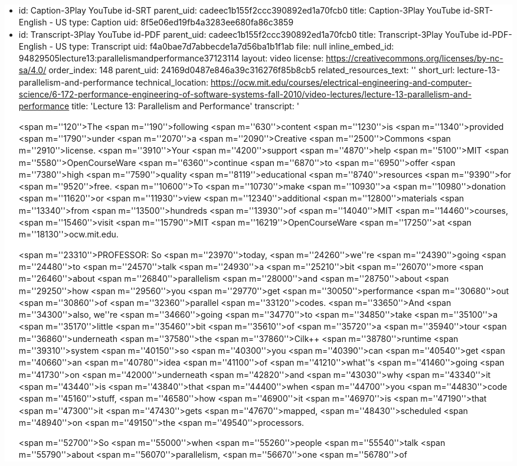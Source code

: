 - id: Caption-3Play YouTube id-SRT
  parent_uid: cadeec1b155f2ccc390892ed1a70fcb0
  title: Caption-3Play YouTube id-SRT-English - US
  type: Caption
  uid: 8f5e06ed19fb4a3283ee680fa86c3859
- id: Transcript-3Play YouTube id-PDF
  parent_uid: cadeec1b155f2ccc390892ed1a70fcb0
  title: Transcript-3Play YouTube id-PDF-English - US
  type: Transcript
  uid: f4a0bae7d7abbecde1a7d56ba1b1f1ab
file: null
inline_embed_id: 94829505lecture13:parallelismandperformance37123114
layout: video
license: https://creativecommons.org/licenses/by-nc-sa/4.0/
order_index: 148
parent_uid: 24169d0487e846a39c316276f85b8cb5
related_resources_text: ''
short_url: lecture-13-parallelism-and-performance
technical_location: https://ocw.mit.edu/courses/electrical-engineering-and-computer-science/6-172-performance-engineering-of-software-systems-fall-2010/video-lectures/lecture-13-parallelism-and-performance
title: 'Lecture 13: Parallelism and Performance'
transcript: '<p><span m=''120''>The</span> <span m=''190''>following</span> <span
  m=''630''>content</span> <span m=''1230''>is</span> <span m=''1340''>provided</span>
  <span m=''1790''>under</span> <span m=''2070''>a</span> <span m=''2090''>Creative</span>
  <span m=''2500''>Commons</span> <span m=''2910''>license.</span> <span m=''3910''>Your</span>
  <span m=''4200''>support</span> <span m=''4870''>help</span> <span m=''5100''>MIT</span>
  <span m=''5580''>OpenCourseWare</span> <span m=''6360''>continue</span> <span m=''6870''>to</span>
  <span m=''6950''>offer</span> <span m=''7380''>high</span> <span m=''7590''>quality</span>
  <span m=''8119''>educational</span> <span m=''8740''>resources</span> <span m=''9390''>for</span>
  <span m=''9520''>free.</span> <span m=''10600''>To</span> <span m=''10730''>make</span>
  <span m=''10930''>a</span> <span m=''10980''>donation</span> <span m=''11620''>or</span>
  <span m=''11930''>view</span> <span m=''12340''>additional</span> <span m=''12800''>materials</span>
  <span m=''13340''>from</span> <span m=''13500''>hundreds</span> <span m=''13930''>of</span>
  <span m=''14040''>MIT</span> <span m=''14460''>courses,</span> <span m=''15460''>visit</span>
  <span m=''15790''>MIT</span> <span m=''16219''>OpenCourseWare</span> <span m=''17250''>at</span>
  <span m=''18130''>ocw.mit.edu.</span> </p><p><span m=''23310''>PROFESSOR: So</span>
  <span m=''23970''>today,</span> <span m=''24260''>we''re</span> <span m=''24390''>going</span>
  <span m=''24480''>to</span> <span m=''24570''>talk</span> <span m=''24930''>a</span>
  <span m=''25210''>bit</span> <span m=''26070''>more</span> <span m=''26460''>about</span>
  <span m=''26840''>parallelism</span> <span m=''28000''>and</span> <span m=''28750''>about</span>
  <span m=''29250''>how</span> <span m=''29560''>you</span> <span m=''29770''>get</span>
  <span m=''30050''>performance</span> <span m=''30680''>out</span> <span m=''30860''>of</span>
  <span m=''32360''>parallel</span> <span m=''33120''>codes.</span> <span m=''33650''>And</span>
  <span m=''34300''>also, we''re</span> <span m=''34660''>going</span> <span m=''34770''>to</span>
  <span m=''34850''>take</span> <span m=''35100''>a</span> <span m=''35170''>little</span>
  <span m=''35460''>bit</span> <span m=''35610''>of</span> <span m=''35720''>a</span>
  <span m=''35940''>tour</span> <span m=''36860''>underneath</span> <span m=''37580''>the</span>
  <span m=''37860''>Cilk++</span> <span m=''38780''>runtime</span> <span m=''39310''>system</span>
  <span m=''40150''>so</span> <span m=''40300''>you</span> <span m=''40390''>can</span>
  <span m=''40540''>get</span> <span m=''40660''>an</span> <span m=''40780''>idea</span>
  <span m=''41100''>of</span> <span m=''41210''>what''s</span> <span m=''41460''>going</span>
  <span m=''41730''>on</span> <span m=''42000''>underneath</span> <span m=''42820''>and</span>
  <span m=''43030''>why</span> <span m=''43340''>it</span> <span m=''43440''>is</span>
  <span m=''43840''>that</span> <span m=''44400''>when</span> <span m=''44700''>you</span>
  <span m=''44830''>code</span> <span m=''45160''>stuff,</span> <span m=''46580''>how</span>
  <span m=''46900''>it</span> <span m=''46970''>is</span> <span m=''47190''>that</span>
  <span m=''47300''>it</span> <span m=''47430''>gets</span> <span m=''47670''>mapped,</span>
  <span m=''48430''>scheduled</span> <span m=''48940''>on</span> <span m=''49150''>the</span>
  <span m=''49540''>processors.</span> </p><p><span m=''52700''>So</span> <span m=''55000''>when</span>
  <span m=''55260''>people</span> <span m=''55540''>talk</span> <span m=''55790''>about</span>
  <span m=''56070''>parallelism,</span> <span m=''56670''>one</span> <span m=''56780''>of</span>